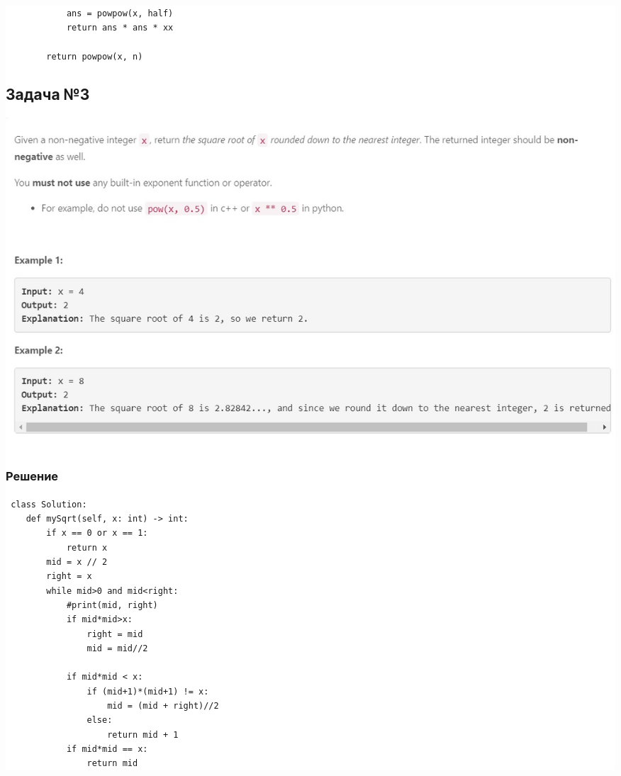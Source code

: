                 ans = powpow(x, half)
                return ans * ans * xx
    
            return powpow(x, n)

## Задача №3
![Результат](images/13.jpg)

### Решение
     class Solution:
        def mySqrt(self, x: int) -> int:
            if x == 0 or x == 1:
                return x
            mid = x // 2
            right = x
            while mid>0 and mid<right:
                #print(mid, right)
                if mid*mid>x:
                    right = mid
                    mid = mid//2
    
                if mid*mid < x:
                    if (mid+1)*(mid+1) != x:
                        mid = (mid + right)//2
                    else:
                        return mid + 1
                if mid*mid == x:
                    return mid
                